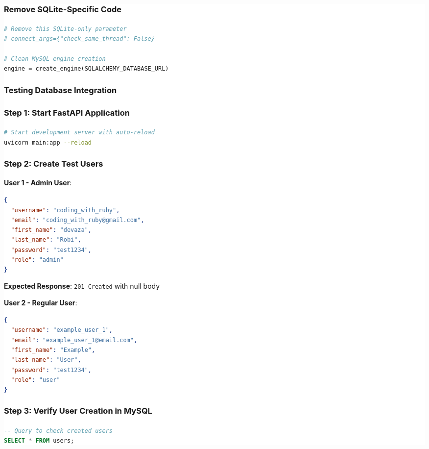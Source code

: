 ### Remove SQLite-Specific Code

```python
# Remove this SQLite-only parameter
# connect_args={"check_same_thread": False}

# Clean MySQL engine creation
engine = create_engine(SQLALCHEMY_DATABASE_URL)

```

### Testing Database Integration

### Step 1: Start FastAPI Application

```bash
# Start development server with auto-reload
uvicorn main:app --reload

```

### Step 2: Create Test Users

**User 1 - Admin User**:

```json
{
  "username": "coding_with_ruby",
  "email": "coding_with_ruby@gmail.com",
  "first_name": "devaza",
  "last_name": "Robi",
  "password": "test1234",
  "role": "admin"
}
```

**Expected Response**: `201 Created` with null body

**User 2 - Regular User**:

```json
{
  "username": "example_user_1",
  "email": "example_user_1@email.com",
  "first_name": "Example",
  "last_name": "User",
  "password": "test1234",
  "role": "user"
}
```

### Step 3: Verify User Creation in MySQL

```sql
-- Query to check created users
SELECT * FROM users;

```
